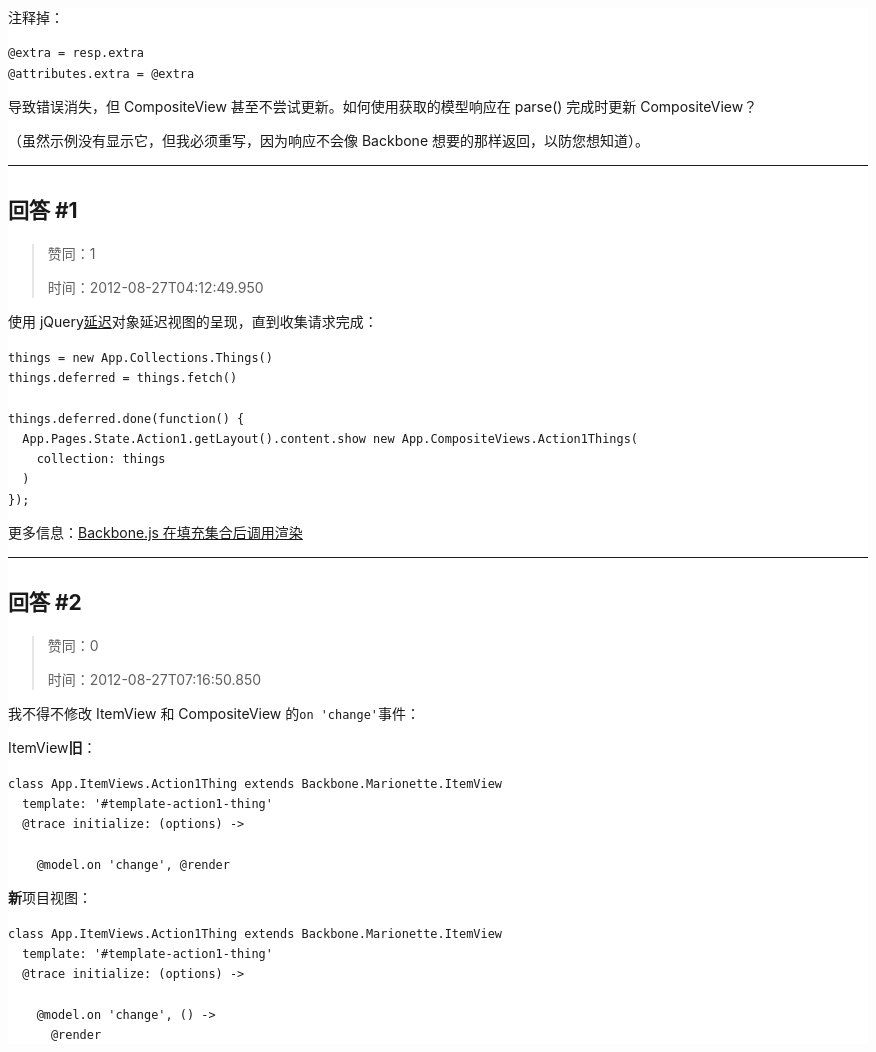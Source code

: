 注释掉：

```
@extra = resp.extra
@attributes.extra = @extra 
```

导致错误消失，但 CompositeView 甚至不尝试更新。如何使用获取的模型响应在 parse() 完成时更新 CompositeView？

（虽然示例没有显示它，但我必须重写，因为响应不会像 Backbone 想要的那样返回，以防您想知道）。

* * *

## 回答 #1

> 赞同：1
> 
> 时间：2012-08-27T04:12:49.950

使用 jQuery[延迟](http://api.jquery.com/category/deferred-object/)对象延迟视图的呈现，直到收集请求完成：

```
things = new App.Collections.Things()
things.deferred = things.fetch()

things.deferred.done(function() {
  App.Pages.State.Action1.getLayout().content.show new App.CompositeViews.Action1Things(
    collection: things
  )
}); 
```

更多信息：[Backbone.js 在填充集合后调用渲染](https://stackoverflow.com/questions/11585137/backbone-js-calling-render-after-collection-is-populated/11590613#11590613)

* * *

## 回答 #2

> 赞同：0
> 
> 时间：2012-08-27T07:16:50.850

我不得不修改 ItemView 和 CompositeView 的`on 'change'`事件：

ItemView**旧**：

```
class App.ItemViews.Action1Thing extends Backbone.Marionette.ItemView
  template: '#template-action1-thing'
  @trace initialize: (options) ->

    @model.on 'change', @render 
```

**新**项目视图：

```
class App.ItemViews.Action1Thing extends Backbone.Marionette.ItemView
  template: '#template-action1-thing'
  @trace initialize: (options) ->

    @model.on 'change', () ->
      @render 
```

